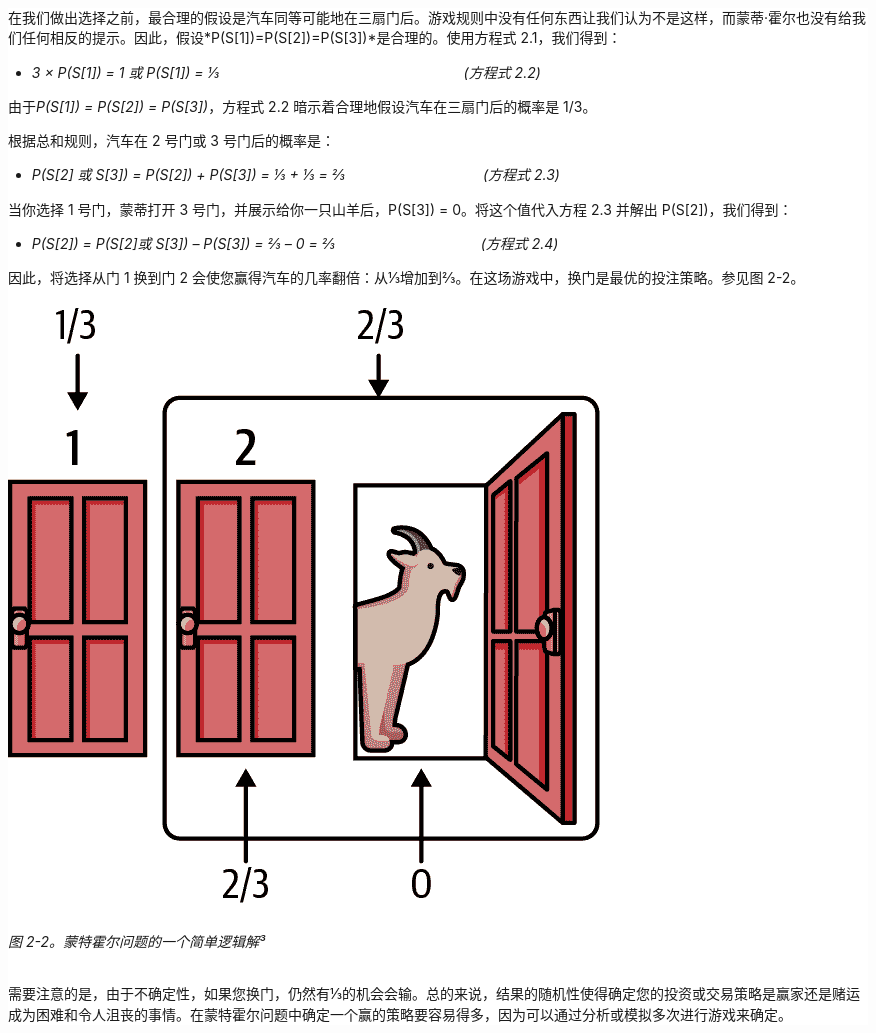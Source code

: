 在我们做出选择之前，最合理的假设是汽车同等可能地在三扇门后。游戏规则中没有任何东西让我们认为不是这样，而蒙蒂·霍尔也没有给我们任何相反的提示。因此，假设*P(S[1])=P(S[2])=P(S[3])*是合理的。使用方程式 2.1，我们得到：

+   *3 × P(S[1]) = 1 或 P(S[1]) = ⅓*                                                              *(方程式 2.2)*

由于*P(S[1]) = P(S[2]) = P(S[3])*，方程式 2.2 暗示着合理地假设汽车在三扇门后的概率是 1/3。

根据总和规则，汽车在 2 号门或 3 号门后的概率是：

+   *P(S[2] 或 S[3]) = P(S[2]) + P(S[3]) = ⅓ + ⅓ = ⅔*                                   *(方程式 2.3)*

当你选择 1 号门，蒙蒂打开 3 号门，并展示给你一只山羊后，P(S[3]) = 0。将这个值代入方程 2.3 并解出 P(S[2])，我们得到：

+   *P(S[2]) = P(S[2]或 S[3]) – P(S[3]) = ⅔ – 0 = ⅔*                                     *(方程式 2.4)*

因此，将选择从门 1 换到门 2 会使您赢得汽车的几率翻倍：从⅓增加到⅔。在这场游戏中，换门是最优的投注策略。参见图 2-2。

![蒙特霍尔问题的一个简单逻辑解](img/pmlf_0202.png)

###### 图 2-2。蒙特霍尔问题的一个简单逻辑解³

需要注意的是，由于不确定性，如果您换门，仍然有⅓的机会会输。总的来说，结果的随机性使得确定您的投资或交易策略是赢家还是赌运成为困难和令人沮丧的事情。在蒙特霍尔问题中确定一个赢的策略要容易得多，因为可以通过分析或模拟多次进行游戏来确定。
